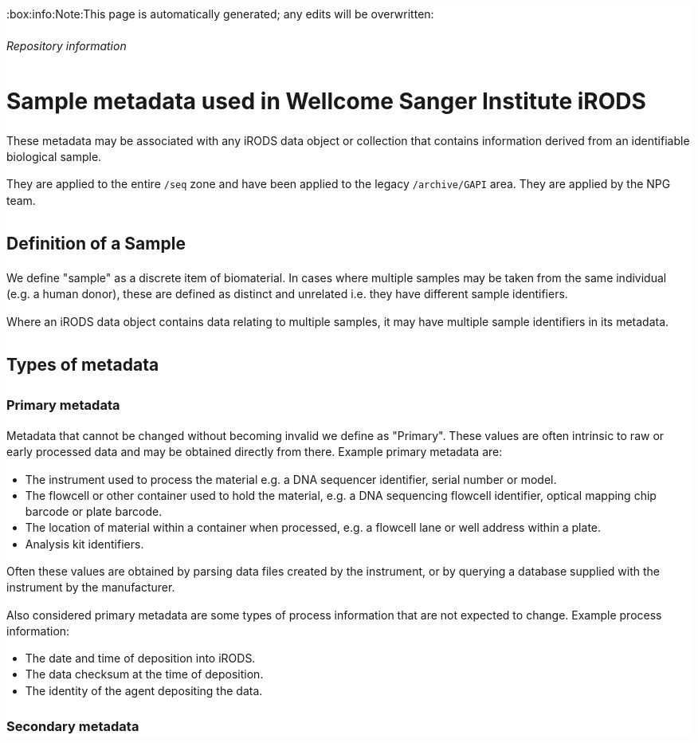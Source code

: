 





:box:info:Note:This page is automatically generated; any edits will be overwritten:

###### Repository information



# Sample metadata used in Wellcome Sanger Institute iRODS

These metadata may be associated with any iRODS data object or collection that contains
information derived from an identifiable biological sample.

They are applied to the entire `/seq` zone and have been applied
to the legacy `/archive/GAPI` area. They are applied by the NPG team.

## Definition of a Sample

We define "sample" as a discrete item of biomaterial. In cases where multiple samples
may be taken from the same individual (e.g. a human donor), these are defined as
distinct and unrelated i.e. they have different sample identifiers.

Where an iRODS data object contains data relating to multiple samples, it may have
multiple sample identifiers in its metadata.

## Types of metadata

### Primary metadata

Metadata that cannot be changed without becoming invalid we define as "Primary". These
values are often intrinsic to raw or early processed data and may be obtained directly
from there. Example primary metadata are:

- The instrument used to process the material e.g. a DNA sequencer identifier, serial
  number or model.
- The flowcell or other container used to hold the material, e.g. a DNA sequencing
  flowcell identifier, optical mapping chip barcode or plate barcode.
- The location of material within a container when processed, e.g. a flowcell lane or
  well address within a plate.
- Analysis kit identifiers.

Often these values are obtained by parsing data files created by the instrument, or by
querying a database supplied with the instrument by the manufacturer.

Also considered primary metadata are some types of process information that are not
expected to change. Example process information:

- The date and time of deposition into iRODS.
- The data checksum at the time of deposition.
- The identity of the agent depositing the data.

### Secondary metadata
